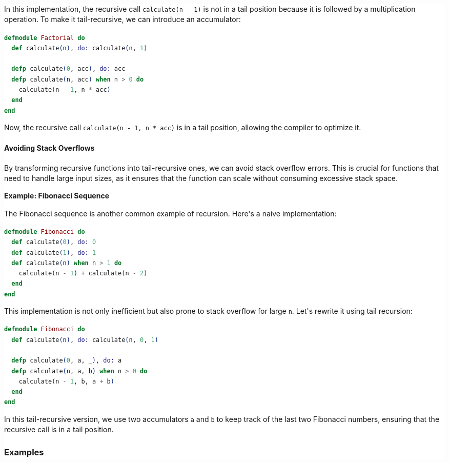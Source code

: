 In this implementation, the recursive call `calculate(n - 1)` is not in a tail position because it is followed by a multiplication operation. To make it tail-recursive, we can introduce an accumulator:

```elixir
defmodule Factorial do
  def calculate(n), do: calculate(n, 1)

  defp calculate(0, acc), do: acc
  defp calculate(n, acc) when n > 0 do
    calculate(n - 1, n * acc)
  end
end
```

Now, the recursive call `calculate(n - 1, n * acc)` is in a tail position, allowing the compiler to optimize it.

#### Avoiding Stack Overflows

By transforming recursive functions into tail-recursive ones, we can avoid stack overflow errors. This is crucial for functions that need to handle large input sizes, as it ensures that the function can scale without consuming excessive stack space.

**Example: Fibonacci Sequence**

The Fibonacci sequence is another common example of recursion. Here's a naive implementation:

```elixir
defmodule Fibonacci do
  def calculate(0), do: 0
  def calculate(1), do: 1
  def calculate(n) when n > 1 do
    calculate(n - 1) + calculate(n - 2)
  end
end
```

This implementation is not only inefficient but also prone to stack overflow for large `n`. Let's rewrite it using tail recursion:

```elixir
defmodule Fibonacci do
  def calculate(n), do: calculate(n, 0, 1)

  defp calculate(0, a, _), do: a
  defp calculate(n, a, b) when n > 0 do
    calculate(n - 1, b, a + b)
  end
end
```

In this tail-recursive version, we use two accumulators `a` and `b` to keep track of the last two Fibonacci numbers, ensuring that the recursive call is in a tail position.

### Examples
